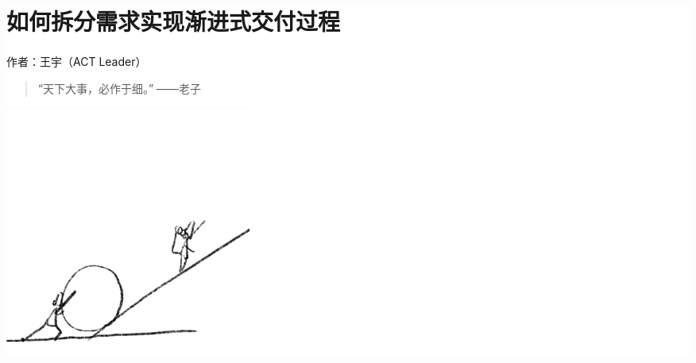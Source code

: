 # 如何拆分需求实现渐进式交付过程

作者：王宇（ACT Leader）

> “天下大事，必作于细。” ——老子

<img src="split_requirement_begin.png" alt="轻装上阵" style="zoom:30%;"/>
